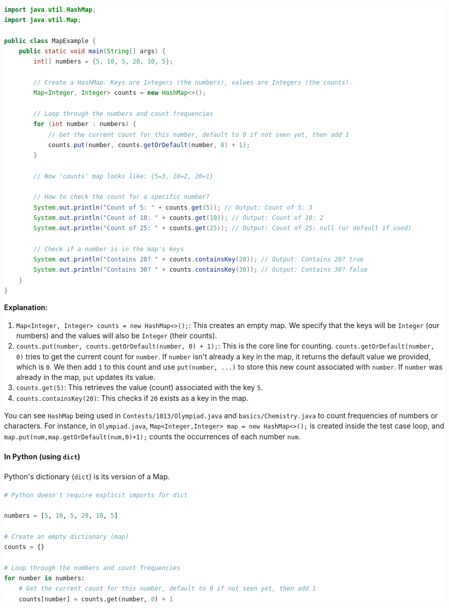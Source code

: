 ```java
import java.util.HashMap;
import java.util.Map;

public class MapExample {
    public static void main(String[] args) {
        int[] numbers = {5, 10, 5, 20, 10, 5};

        // Create a HashMap. Keys are Integers (the numbers), values are Integers (the counts).
        Map<Integer, Integer> counts = new HashMap<>();

        // Loop through the numbers and count frequencies
        for (int number : numbers) {
            // Get the current count for this number, default to 0 if not seen yet, then add 1
            counts.put(number, counts.getOrDefault(number, 0) + 1);
        }

        // Now 'counts' map looks like: {5=3, 10=2, 20=1}

        // How to check the count for a specific number?
        System.out.println("Count of 5: " + counts.get(5)); // Output: Count of 5: 3
        System.out.println("Count of 10: " + counts.get(10)); // Output: Count of 10: 2
        System.out.println("Count of 25: " + counts.get(25)); // Output: Count of 25: null (or default if used)

        // Check if a number is in the map's keys
        System.out.println("Contains 20? " + counts.containsKey(20)); // Output: Contains 20? true
        System.out.println("Contains 30? " + counts.containsKey(30)); // Output: Contains 30? false
    }
}
```

**Explanation:**

1.  `Map<Integer, Integer> counts = new HashMap<>();`: This creates an empty map. We specify that the keys will be `Integer` (our numbers) and the values will also be `Integer` (their counts).
2.  `counts.put(number, counts.getOrDefault(number, 0) + 1);`: This is the core line for counting. `counts.getOrDefault(number, 0)` tries to get the current count for `number`. If `number` isn't already a key in the map, it returns the default value we provided, which is `0`. We then add `1` to this count and use `put(number, ...)` to store this new count associated with `number`. If `number` was already in the map, `put` updates its value.
3.  `counts.get(5)`: This retrieves the value (count) associated with the key `5`.
4.  `counts.containsKey(20)`: This checks if `20` exists as a key in the map.

You can see `HashMap` being used in `Contests/1013/Olympiad.java` and `basics/Chemistry.java` to count frequencies of numbers or characters. For instance, in `Olympiad.java`, `Map<Integer,Integer> map = new HashMap<>();` is created inside the test case loop, and `map.put(num,map.getOrDefault(num,0)+1);` counts the occurrences of each number `num`.

#### In Python (using `dict`)

Python's dictionary (`dict`) is its version of a Map.

```python
# Python doesn't require explicit imports for dict

numbers = [5, 10, 5, 20, 10, 5]

# Create an empty dictionary (map)
counts = {}

# Loop through the numbers and count frequencies
for number in numbers:
    # Get the current count for this number, default to 0 if not seen yet, then add 1
    counts[number] = counts.get(number, 0) + 1

```